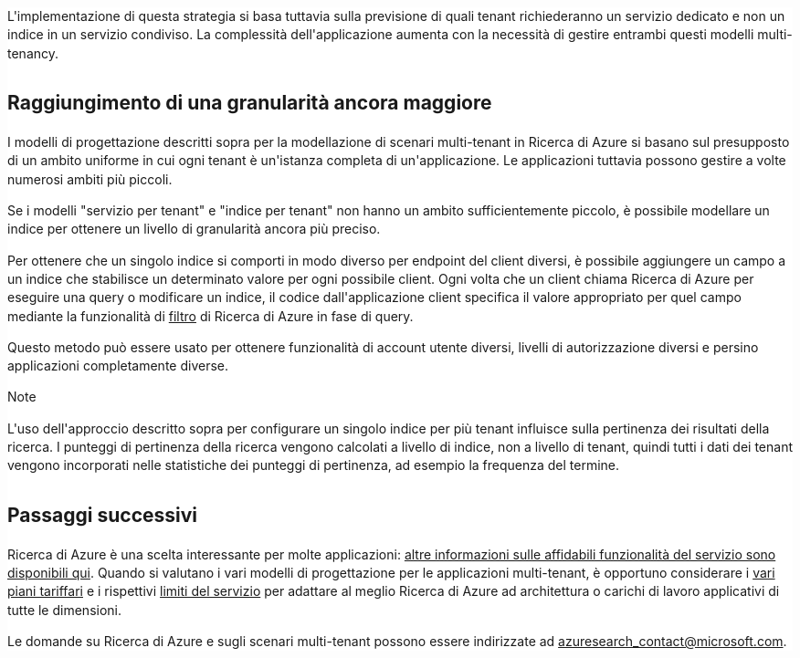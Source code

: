 L'implementazione di questa strategia si basa tuttavia sulla previsione di quali tenant richiederanno un servizio dedicato e non un indice in un servizio condiviso. La complessità dell'applicazione aumenta con la necessità di gestire entrambi questi modelli multi-tenancy.

## <a name="achieving-even-finer-granularity"></a>Raggiungimento di una granularità ancora maggiore
I modelli di progettazione descritti sopra per la modellazione di scenari multi-tenant in Ricerca di Azure si basano sul presupposto di un ambito uniforme in cui ogni tenant è un'istanza completa di un'applicazione. Le applicazioni tuttavia possono gestire a volte numerosi ambiti più piccoli.

Se i modelli "servizio per tenant" e "indice per tenant" non hanno un ambito sufficientemente piccolo, è possibile modellare un indice per ottenere un livello di granularità ancora più preciso.

Per ottenere che un singolo indice si comporti in modo diverso per endpoint del client diversi, è possibile aggiungere un campo a un indice che stabilisce un determinato valore per ogni possibile client. Ogni volta che un client chiama Ricerca di Azure per eseguire una query o modificare un indice, il codice dall'applicazione client specifica il valore appropriato per quel campo mediante la funzionalità di [filtro](https://msdn.microsoft.com/library/azure/dn798921.aspx) di Ricerca di Azure in fase di query.

Questo metodo può essere usato per ottenere funzionalità di account utente diversi, livelli di autorizzazione diversi e persino applicazioni completamente diverse.

> [!NOTE]
> L'uso dell'approccio descritto sopra per configurare un singolo indice per più tenant influisce sulla pertinenza dei risultati della ricerca. I punteggi di pertinenza della ricerca vengono calcolati a livello di indice, non a livello di tenant, quindi tutti i dati dei tenant vengono incorporati nelle statistiche dei punteggi di pertinenza, ad esempio la frequenza del termine.
> 
> 

## <a name="next-steps"></a>Passaggi successivi
Ricerca di Azure è una scelta interessante per molte applicazioni: [altre informazioni sulle affidabili funzionalità del servizio sono disponibili qui](https://aka.ms/whatisazsearch). Quando si valutano i vari modelli di progettazione per le applicazioni multi-tenant, è opportuno considerare i [vari piani tariffari](https://azure.microsoft.com/pricing/details/search/) e i rispettivi [limiti del servizio](search-limits-quotas-capacity.md) per adattare al meglio Ricerca di Azure ad architettura o carichi di lavoro applicativi di tutte le dimensioni.

Le domande su Ricerca di Azure e sugli scenari multi-tenant possono essere indirizzate ad azuresearch_contact@microsoft.com.

